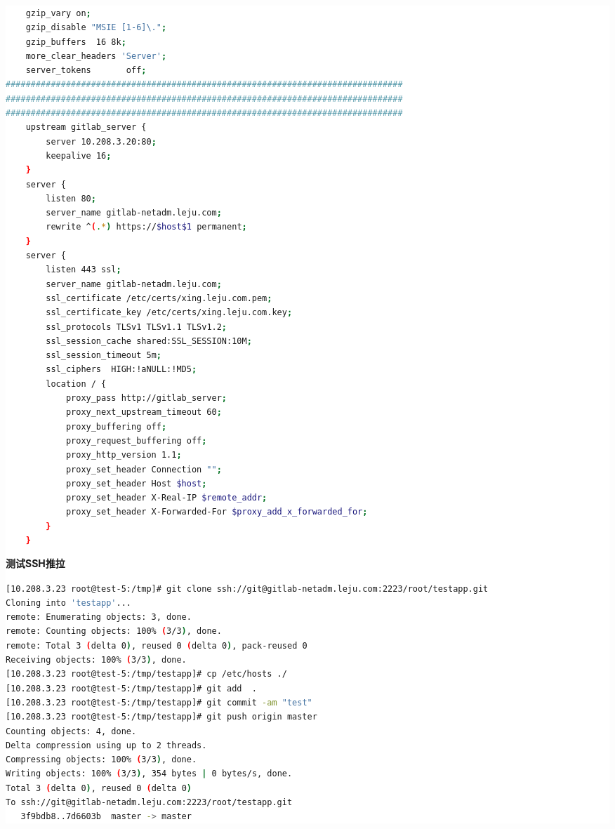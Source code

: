 ```BASH
    gzip_vary on;
    gzip_disable "MSIE [1-6]\.";
    gzip_buffers  16 8k;
    more_clear_headers 'Server';
    server_tokens       off;
###############################################################################
###############################################################################
###############################################################################
    upstream gitlab_server {
        server 10.208.3.20:80;
        keepalive 16;
    }
    server {
        listen 80;
        server_name gitlab-netadm.leju.com;
        rewrite ^(.*) https://$host$1 permanent;
    }
    server {
        listen 443 ssl;
        server_name gitlab-netadm.leju.com;
        ssl_certificate /etc/certs/xing.leju.com.pem;
        ssl_certificate_key /etc/certs/xing.leju.com.key;
        ssl_protocols TLSv1 TLSv1.1 TLSv1.2;
        ssl_session_cache shared:SSL_SESSION:10M;
        ssl_session_timeout 5m;
        ssl_ciphers  HIGH:!aNULL:!MD5;
        location / {
            proxy_pass http://gitlab_server;
            proxy_next_upstream_timeout 60;
            proxy_buffering off;
            proxy_request_buffering off;
            proxy_http_version 1.1;
            proxy_set_header Connection "";
            proxy_set_header Host $host;
            proxy_set_header X-Real-IP $remote_addr;
            proxy_set_header X-Forwarded-For $proxy_add_x_forwarded_for;
        }
    }
```

**测试SSH推拉**

```BASH
[10.208.3.23 root@test-5:/tmp]# git clone ssh://git@gitlab-netadm.leju.com:2223/root/testapp.git
Cloning into 'testapp'...
remote: Enumerating objects: 3, done.
remote: Counting objects: 100% (3/3), done.
remote: Total 3 (delta 0), reused 0 (delta 0), pack-reused 0
Receiving objects: 100% (3/3), done.
[10.208.3.23 root@test-5:/tmp/testapp]# cp /etc/hosts ./
[10.208.3.23 root@test-5:/tmp/testapp]# git add  .
[10.208.3.23 root@test-5:/tmp/testapp]# git commit -am "test"
[10.208.3.23 root@test-5:/tmp/testapp]# git push origin master 
Counting objects: 4, done.
Delta compression using up to 2 threads.
Compressing objects: 100% (3/3), done.
Writing objects: 100% (3/3), 354 bytes | 0 bytes/s, done.
Total 3 (delta 0), reused 0 (delta 0)
To ssh://git@gitlab-netadm.leju.com:2223/root/testapp.git
   3f9bdb8..7d6603b  master -> master
```
